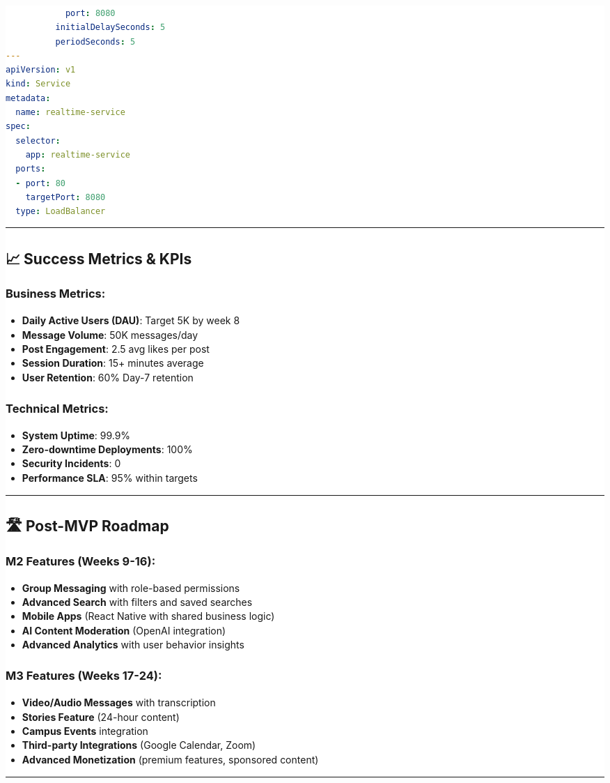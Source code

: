 ```yaml
            port: 8080
          initialDelaySeconds: 5
          periodSeconds: 5
---
apiVersion: v1
kind: Service
metadata:
  name: realtime-service
spec:
  selector:
    app: realtime-service
  ports:
  - port: 80
    targetPort: 8080
  type: LoadBalancer
```

---

## 📈 Success Metrics & KPIs

### Business Metrics:
- **Daily Active Users (DAU)**: Target 5K by week 8
- **Message Volume**: 50K messages/day
- **Post Engagement**: 2.5 avg likes per post
- **Session Duration**: 15+ minutes average
- **User Retention**: 60% Day-7 retention

### Technical Metrics:
- **System Uptime**: 99.9%
- **Zero-downtime Deployments**: 100%
- **Security Incidents**: 0
- **Performance SLA**: 95% within targets

---

## 🛣️ Post-MVP Roadmap

### M2 Features (Weeks 9-16):
- **Group Messaging** with role-based permissions
- **Advanced Search** with filters and saved searches
- **Mobile Apps** (React Native with shared business logic)
- **AI Content Moderation** (OpenAI integration)
- **Advanced Analytics** with user behavior insights

### M3 Features (Weeks 17-24):
- **Video/Audio Messages** with transcription
- **Stories Feature** (24-hour content)
- **Campus Events** integration
- **Third-party Integrations** (Google Calendar, Zoom)
- **Advanced Monetization** (premium features, sponsored content)

---